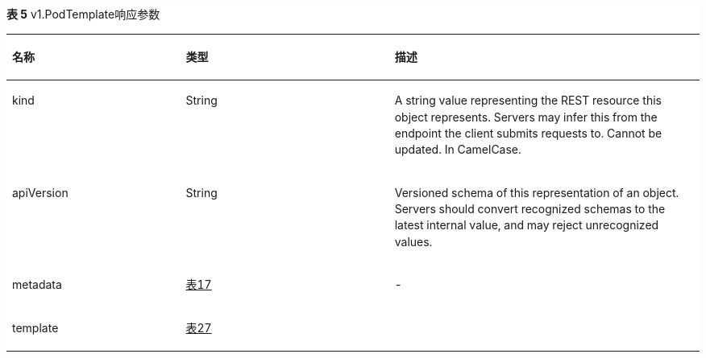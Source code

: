 **表 5**  v1.PodTemplate响应参数

<a name="zh-cn_topic_0079614930_table59605225"></a>
<table><thead align="left"><tr id="zh-cn_topic_0079614930_row46940727"><th class="cellrowborder" valign="top" width="25.06%" id="mcps1.2.4.1.1"><p id="zh-cn_topic_0079614930_p44102542"><a name="zh-cn_topic_0079614930_p44102542"></a><a name="zh-cn_topic_0079614930_p44102542"></a>名称</p>
</th>
<th class="cellrowborder" valign="top" width="30.14%" id="mcps1.2.4.1.2"><p>类型</p>
</th>
<th class="cellrowborder" valign="top" width="44.800000000000004%" id="mcps1.2.4.1.3"><p>描述</p>
</th>
</tr>
</thead>
<tbody><tr id="zh-cn_topic_0079614930_row61370790"><td class="cellrowborder" valign="top" width="25.06%" headers="mcps1.2.4.1.1 "><p id="zh-cn_topic_0079614930_p4978063"><a name="zh-cn_topic_0079614930_p4978063"></a><a name="zh-cn_topic_0079614930_p4978063"></a>kind</p>
</td>
<td class="cellrowborder" valign="top" width="30.14%" headers="mcps1.2.4.1.2 "><p id="zh-cn_topic_0079614930_p569920"><a name="zh-cn_topic_0079614930_p569920"></a><a name="zh-cn_topic_0079614930_p569920"></a>String</p>
</td>
<td class="cellrowborder" valign="top" width="44.800000000000004%" headers="mcps1.2.4.1.3 "><p id="zh-cn_topic_0079614930_p46163554"><a name="zh-cn_topic_0079614930_p46163554"></a><a name="zh-cn_topic_0079614930_p46163554"></a>A string value representing the REST resource this object represents. Servers may infer this from the endpoint the client submits requests to. Cannot be updated. In CamelCase.</p>
</td>
</tr>
<tr id="zh-cn_topic_0079614930_row12818804"><td class="cellrowborder" valign="top" width="25.06%" headers="mcps1.2.4.1.1 "><p id="zh-cn_topic_0079614930_p31690242"><a name="zh-cn_topic_0079614930_p31690242"></a><a name="zh-cn_topic_0079614930_p31690242"></a>apiVersion</p>
</td>
<td class="cellrowborder" valign="top" width="30.14%" headers="mcps1.2.4.1.2 "><p id="zh-cn_topic_0079614930_p16772820"><a name="zh-cn_topic_0079614930_p16772820"></a><a name="zh-cn_topic_0079614930_p16772820"></a>String</p>
</td>
<td class="cellrowborder" valign="top" width="44.800000000000004%" headers="mcps1.2.4.1.3 "><p id="zh-cn_topic_0079614930_p16421203"><a name="zh-cn_topic_0079614930_p16421203"></a><a name="zh-cn_topic_0079614930_p16421203"></a>Versioned schema of this representation of an object. Servers should convert recognized schemas to the latest internal value, and may reject unrecognized values.</p>
</td>
</tr>
<tr id="zh-cn_topic_0079614930_row13573102"><td class="cellrowborder" valign="top" width="25.06%" headers="mcps1.2.4.1.1 "><p id="zh-cn_topic_0079614930_p25679515"><a name="zh-cn_topic_0079614930_p25679515"></a><a name="zh-cn_topic_0079614930_p25679515"></a>metadata</p>
</td>
<td class="cellrowborder" valign="top" width="30.14%" headers="mcps1.2.4.1.2 "><p id="zh-cn_topic_0079614930_p66774824"><a name="zh-cn_topic_0079614930_p66774824"></a><a name="zh-cn_topic_0079614930_p66774824"></a><a href="#zh-cn_topic_0079614930_table33054158">表17</a></p>
</td>
<td class="cellrowborder" valign="top" width="44.800000000000004%" headers="mcps1.2.4.1.3 "><p id="zh-cn_topic_0079614930_p40051645"><a name="zh-cn_topic_0079614930_p40051645"></a><a name="zh-cn_topic_0079614930_p40051645"></a>-</p>
</td>
</tr>
<tr id="zh-cn_topic_0079614930_row24920491"><td class="cellrowborder" valign="top" width="25.06%" headers="mcps1.2.4.1.1 "><p id="zh-cn_topic_0079614930_p5293856"><a name="zh-cn_topic_0079614930_p5293856"></a><a name="zh-cn_topic_0079614930_p5293856"></a>template</p>
</td>
<td class="cellrowborder" valign="top" width="30.14%" headers="mcps1.2.4.1.2 "><p id="zh-cn_topic_0079614930_p26149169"><a name="zh-cn_topic_0079614930_p26149169"></a><a name="zh-cn_topic_0079614930_p26149169"></a><a href="#zh-cn_topic_0079614930_table4399144">表27</a></p>
</td>